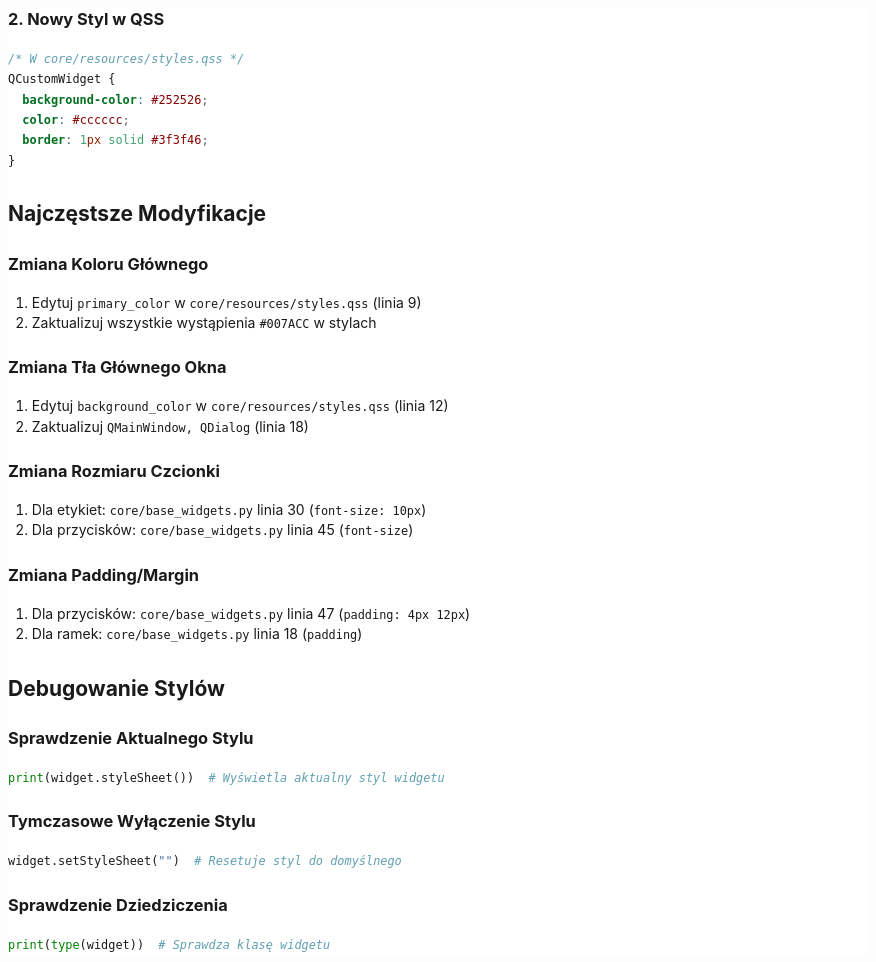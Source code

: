 ### 2. Nowy Styl w QSS

```css
/* W core/resources/styles.qss */
QCustomWidget {
  background-color: #252526;
  color: #cccccc;
  border: 1px solid #3f3f46;
}
```

## Najczęstsze Modyfikacje

### Zmiana Koloru Głównego

1. Edytuj `primary_color` w `core/resources/styles.qss` (linia 9)
2. Zaktualizuj wszystkie wystąpienia `#007ACC` w stylach

### Zmiana Tła Głównego Okna

1. Edytuj `background_color` w `core/resources/styles.qss` (linia 12)
2. Zaktualizuj `QMainWindow, QDialog` (linia 18)

### Zmiana Rozmiaru Czcionki

1. Dla etykiet: `core/base_widgets.py` linia 30 (`font-size: 10px`)
2. Dla przycisków: `core/base_widgets.py` linia 45 (`font-size`)

### Zmiana Padding/Margin

1. Dla przycisków: `core/base_widgets.py` linia 47 (`padding: 4px 12px`)
2. Dla ramek: `core/base_widgets.py` linia 18 (`padding`)

## Debugowanie Stylów

### Sprawdzenie Aktualnego Stylu

```python
print(widget.styleSheet())  # Wyświetla aktualny styl widgetu
```

### Tymczasowe Wyłączenie Stylu

```python
widget.setStyleSheet("")  # Resetuje styl do domyślnego
```

### Sprawdzenie Dziedziczenia

```python
print(type(widget))  # Sprawdza klasę widgetu
```

